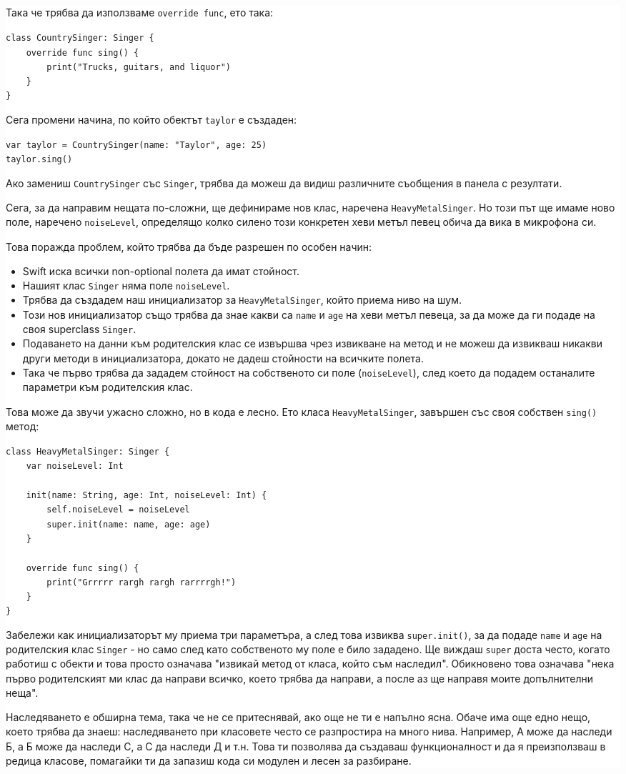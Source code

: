 Така че трябва да използваме `override func`, ето така:

    class CountrySinger: Singer {
        override func sing() {
            print("Trucks, guitars, and liquor")
        }
    }

Сега промени начина, по който обектът `taylor` е създаден:

    var taylor = CountrySinger(name: "Taylor", age: 25)
    taylor.sing()

Ако замениш `CountrySinger` със `Singer`, трябва да можеш да видиш различните съобщения в панела с резултати.

Сега, за да направим нещата по-сложни, ще дефинираме нов клас, наречена `HeavyMetalSinger`. Но този път ще имаме ново поле, наречено `noiseLevel`, определящо колко силено този конкретен хеви метъл певец обича да вика в микрофона си.

Това поражда проблем, който трябва да бъде разрешен по особен начин:

- Swift иска всички non-optional полета да имат стойност.
- Нашият клас `Singer` няма поле `noiseLevel`.
- Трябва да създадем наш инициализатор за `HeavyMetalSinger`, който приема ниво на шум.
- Този нов инициализатор също трябва да знае какви са `name` и `age` на хеви метъл певеца, за да може да ги подаде на своя superclass `Singer`.
- Подаването на данни към родителския клас се извършва чрез извикване на метод и не можеш да извикваш никакви други методи в инициализатора, докато не дадеш стойности на всичките полета.
- Така че първо трябва да зададем стойност на собственото си поле (`noiseLevel`), след което да подадем останалите параметри към родителския клас.

Това може да звучи ужасно сложно, но в кода е лесно. Ето класа `HeavyMetalSinger`, завършен със своя собствен `sing()` метод:

    class HeavyMetalSinger: Singer {
        var noiseLevel: Int

        init(name: String, age: Int, noiseLevel: Int) {
            self.noiseLevel = noiseLevel
            super.init(name: name, age: age)
        }

        override func sing() {
            print("Grrrrr rargh rargh rarrrrgh!")
        }
    }

Забележи как инициализаторът му приема три параметъра, а след това извиква `super.init()`, за да подаде `name` и `age` на родителския клас `Singer` - но само след като собственото му поле е било зададено. Ще виждаш `super` доста често, когато работиш с обекти и това просто означава "извикай метод от класа, който съм наследил". Обикновено това означава "нека първо родителският ми клас да направи всичко, което трябва да направи, а после аз ще направя моите допълнителни неща".

Наследяването е обширна тема, така че не се притеснявай, ако още не ти е напълно ясна. Обаче има още едно нещо, което трябва да знаеш: наследяването при класовете често се разпростира на много нива. Например, А може да наследи Б, а Б може да наследи С, а С да наследи Д и т.н. Това ти позволява да създаваш функционалност и да я преизползваш в редица класове, помагайки ти да запазиш кода си модулен и лесен за разбиране.
